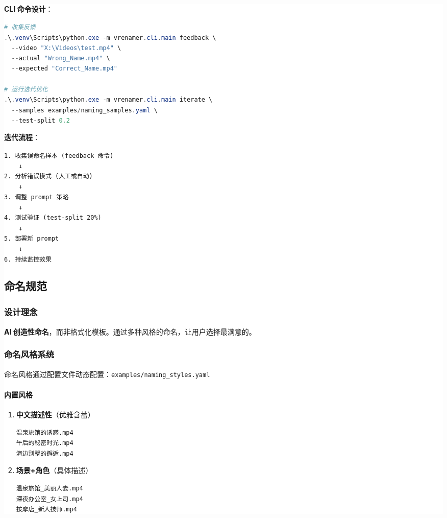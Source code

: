 **CLI 命令设计**：
```powershell
# 收集反馈
.\.venv\Scripts\python.exe -m vrenamer.cli.main feedback \
  --video "X:\Videos\test.mp4" \
  --actual "Wrong_Name.mp4" \
  --expected "Correct_Name.mp4"

# 运行迭代优化
.\.venv\Scripts\python.exe -m vrenamer.cli.main iterate \
  --samples examples/naming_samples.yaml \
  --test-split 0.2
```

**迭代流程**：
```
1. 收集误命名样本 (feedback 命令)
    ↓
2. 分析错误模式 (人工或自动)
    ↓
3. 调整 prompt 策略
    ↓
4. 测试验证 (test-split 20%)
    ↓
5. 部署新 prompt
    ↓
6. 持续监控效果
```

## 命名规范

### 设计理念
**AI 创造性命名**，而非格式化模板。通过多种风格的命名，让用户选择最满意的。

### 命名风格系统

命名风格通过配置文件动态配置：`examples/naming_styles.yaml`

#### 内置风格

1. **中文描述性**（优雅含蓄）
   ```
   温泉旅馆的诱惑.mp4
   午后的秘密时光.mp4
   海边别墅的邂逅.mp4
   ```

2. **场景+角色**（具体描述）
   ```
   温泉旅馆_美丽人妻.mp4
   深夜办公室_女上司.mp4
   按摩店_新人技师.mp4
   ```
